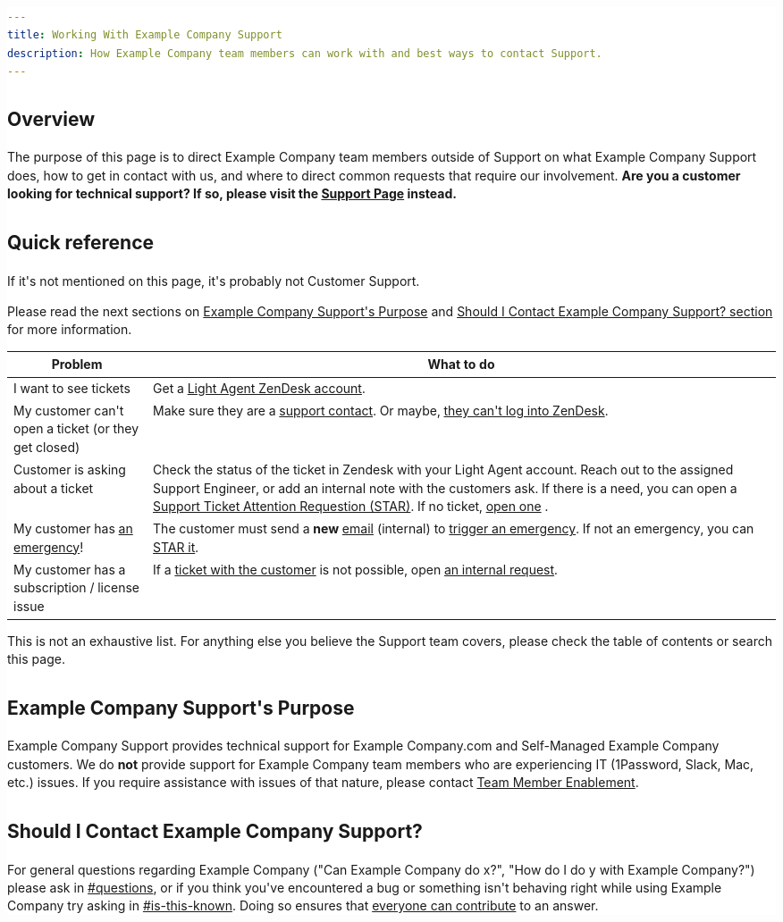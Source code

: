 ```yaml
---
title: Working With Example Company Support
description: How Example Company team members can work with and best ways to contact Support.
---
```


## Overview

The purpose of this page is to direct Example Company team members outside of Support on what Example Company Support does, how to get in contact with us, and where to direct common requests that require our involvement. **Are you a customer looking for technical support? If so, please visit the [Support Page](https://about.example_company.com/support/) instead.**

## Quick reference

If it's not mentioned on this page, it's probably not Customer Support.

Please read the next sections on [Example Company Support's Purpose](#example_company-supports-purpose) and [Should I Contact Example Company Support? section](#should-i-contact-example_company-support) for more information.

| Problem | What to do |
| ------ | ------ |
| I want to see tickets | Get a [Light Agent ZenDesk account](#requesting-a-zendesk-light-agent-account). |
| My customer can't open a ticket (or they get closed)  | Make sure they are a [support contact](https://about.example_company.com/support/managing-support-contacts/#managing-contacts). Or maybe, [they can't log into ZenDesk](#if-a-customer-cannot-login-to-example_company-support-zendesk--customer-portal).  |
| Customer is asking about a ticket | Check the status of the ticket in Zendesk with your Light Agent account. Reach out to the assigned Support Engineer, or add an internal note with the customers ask. If there is a need, you can open a [Support Ticket Attention Requestion (STAR)](#i-want-to-escalate-a-ticket). If no ticket, [open one](#requesting-support-for-customers) .|
| My customer has [an emergency](https://about.example_company.com/support/definitions/#Definitions%20of%20Support%20Impact)! | The customer must send a **new** [email](https://internal.example_company.com/handbook/support/workflows/raising-an-emergency) (internal) to [trigger an emergency](https://about.example_company.com/support/#how-to-trigger-emergency-support). If not an emergency, you can [STAR it](#i-want-to-escalate-a-ticket). |
| My customer has a subscription / license issue  | If a [ticket with the customer](#requesting-support-for-customers) is not possible, open [an internal request](#internal-requests).  |

This is not an exhaustive list. For anything else you believe the Support team covers, please check the table of contents or search this page.

## Example Company Support's Purpose

Example Company Support provides technical support for Example Company.com and Self-Managed Example Company customers. We do **not** provide support for Example Company team members who are experiencing IT (1Password, Slack, Mac, etc.) issues. If you require assistance with issues of that nature, please contact [Team Member Enablement](/handbook/business-technology/end-user-services/self-help-troubleshooting/).

## Should I Contact Example Company Support?

For general questions regarding Example Company ("Can Example Company do x?", "How do I do y with Example Company?") please ask in [#questions](https://example_company.slack.com/messages/questions), or if you think you've encountered a bug or something isn't behaving right while using Example Company try asking in [#is-this-known](https://example_company.slack.com/archives/CETG54GQ0). Doing so ensures that [everyone can contribute](/handbook/company/mission/#mission) to an answer.
